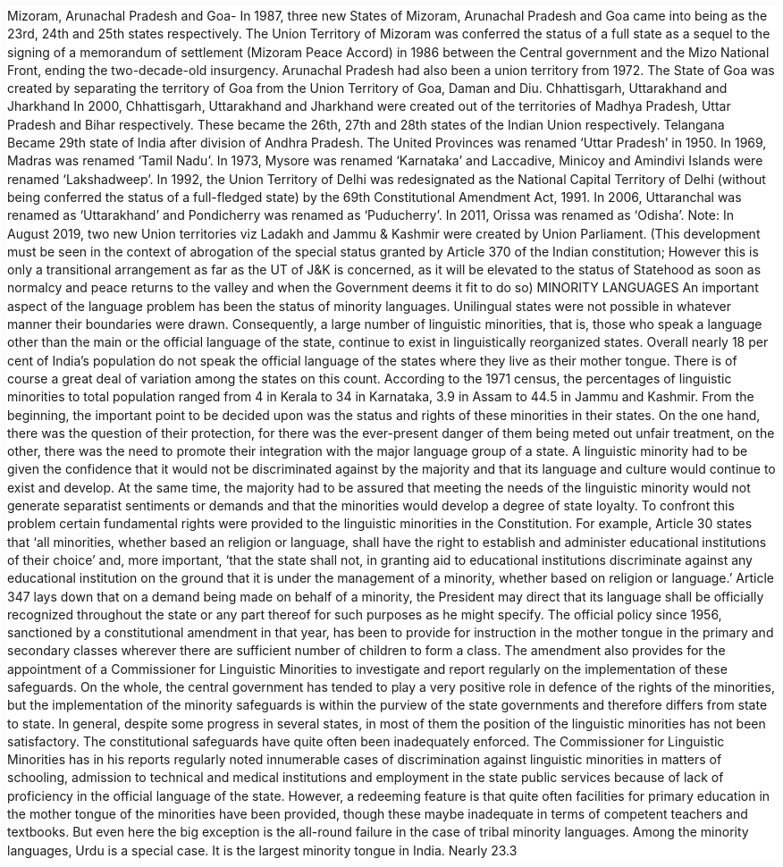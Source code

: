 Mizoram, Arunachal Pradesh and Goa- In 1987, three new States of Mizoram, Arunachal Pradesh and Goa came into being as the 23rd, 24th and 25th states respectively. The Union Territory of Mizoram was conferred the status of a full state as a sequel to the signing of a memorandum of settlement (Mizoram Peace Accord) in 1986 between the Central government and the Mizo National Front, ending the two-decade-old insurgency. Arunachal Pradesh had also been a union territory from 1972. The State of Goa was created by separating the territory of Goa from the Union Territory of Goa, Daman and Diu. Chhattisgarh, Uttarakhand and Jharkhand In 2000, Chhattisgarh, Uttarakhand and Jharkhand were created out of the territories of Madhya Pradesh, Uttar Pradesh and Bihar respectively. These became the 26th, 27th and 28th states of the Indian Union respectively. Telangana Became 29th state of India after division of Andhra Pradesh. 
The United Provinces was renamed ‘Uttar Pradesh’ in 1950. In 1969, Madras was renamed ‘Tamil Nadu’. In 1973, Mysore was renamed ‘Karnataka’ and Laccadive, Minicoy and Amindivi Islands were renamed ‘Lakshadweep’. In 1992, the Union Territory of Delhi was redesignated as the National Capital Territory of Delhi (without being conferred the status of a full-fledged state) by the 69th Constitutional Amendment Act, 1991. In 2006, Uttaranchal was renamed as ‘Uttarakhand’ and Pondicherry was renamed as ‘Puducherry’. 
In 2011, Orissa was renamed as ‘Odisha’. 
Note: In August 2019, two new Union territories viz Ladakh and Jammu & Kashmir were created by Union Parliament. (This development must be seen in the context of abrogation of the special status granted by Article 370 of the Indian constitution; However this is only a transitional arrangement as far as the UT of J&K is concerned, as it will be elevated to the status of Statehood as soon as normalcy and peace returns to the valley and when the Government deems it fit to do so) MINORITY LANGUAGES
An important aspect of the language problem has been the status of minority languages. Unilingual states were not possible in whatever manner their boundaries were drawn. Consequently, a large number of linguistic minorities, that is, those who speak a language other than the main or the official language of the state, continue to exist in linguistically reorganized states. Overall nearly 18 per cent of India’s population do not speak the official language of the states where they live as their mother tongue. There is of course a great deal of variation among the states on this count. According to the 1971 census, the percentages of linguistic minorities to total population ranged from 4 in Kerala to 34 in Karnataka, 3.9 in Assam to 44.5 in Jammu and Kashmir. 
From the beginning, the important point to be decided upon was the status and rights of these minorities in their states. On the one hand, there was the question of their protection, for there was the ever-present danger of them being meted out unfair treatment, on the other, there was the need to promote their integration with the major language group of a state. A linguistic minority had to be given the confidence that it would not be discriminated against by the majority and that its language and culture would continue to exist and develop. At the same time, the majority had to be assured that meeting the needs of the linguistic minority would not generate separatist sentiments or demands and that the minorities would develop a degree of state loyalty.  To confront this problem certain fundamental rights were provided to the linguistic minorities in the Constitution. For example, Article 30 states that ‘all minorities, whether based an religion or language, shall have the right to establish and administer educational institutions of their choice’ and, more important, 
‘that the state shall not, in granting aid to educational institutions discriminate against any educational institution on the ground that it is under the management of a minority, whether based on religion or language.’ Article 347 lays down that on a demand being made on behalf of a minority, the President may direct that its language shall be officially recognized throughout the state or any part thereof for such purposes as he might specify. The official policy since 1956, sanctioned by a constitutional amendment in that year, has been to provide for instruction in the mother tongue in the primary and secondary classes wherever there are sufficient number of children to form a class. The amendment also provides for the appointment of a Commissioner for Linguistic Minorities to investigate and report regularly on the implementation of these safeguards. On the whole, the central government has tended to play a very positive role in defence of the rights of the minorities, but the implementation of the minority safeguards is within the purview of the state governments and therefore differs from state to state. 
In general, despite some progress in several states, in most of them the position of the linguistic minorities has not been satisfactory. The constitutional safeguards have quite often been inadequately enforced. The Commissioner for Linguistic Minorities has in his reports regularly noted innumerable cases of discrimination against linguistic minorities in matters of schooling, admission to technical and medical institutions and employment in the state public services because of lack of proficiency in the official language of the state. However, a redeeming feature is that quite often facilities for primary education in the mother tongue of the minorities have been provided, though these maybe inadequate in terms of competent teachers and textbooks. But even here the big exception is the all-round failure in the case of tribal minority languages. 
Among the minority languages, Urdu is a special case. It is the largest minority tongue in India. Nearly 23.3 